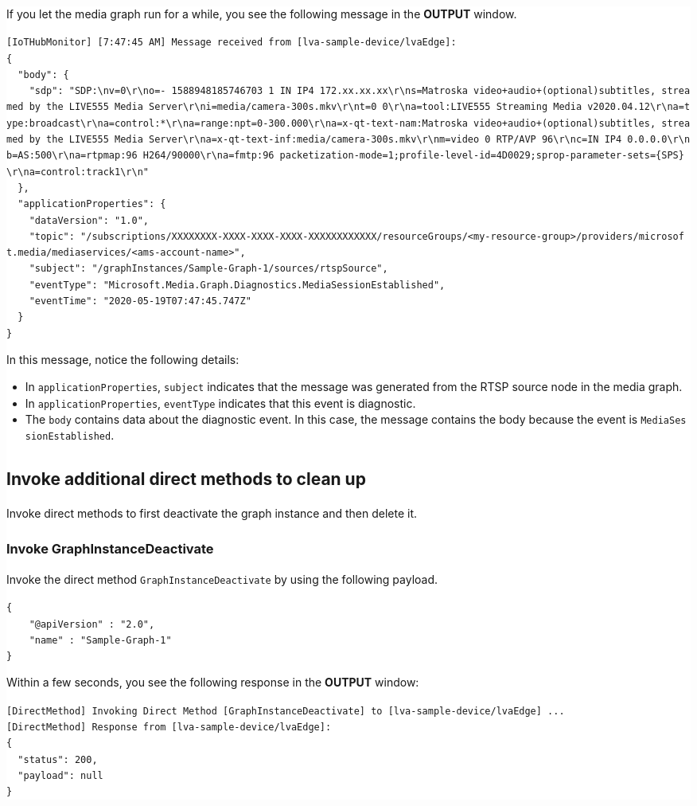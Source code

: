 If you let the media graph run for a while, you see the following message in the **OUTPUT** window.

```
[IoTHubMonitor] [7:47:45 AM] Message received from [lva-sample-device/lvaEdge]:
{
  "body": {
    "sdp": "SDP:\nv=0\r\no=- 1588948185746703 1 IN IP4 172.xx.xx.xx\r\ns=Matroska video+audio+(optional)subtitles, streamed by the LIVE555 Media Server\r\ni=media/camera-300s.mkv\r\nt=0 0\r\na=tool:LIVE555 Streaming Media v2020.04.12\r\na=type:broadcast\r\na=control:*\r\na=range:npt=0-300.000\r\na=x-qt-text-nam:Matroska video+audio+(optional)subtitles, streamed by the LIVE555 Media Server\r\na=x-qt-text-inf:media/camera-300s.mkv\r\nm=video 0 RTP/AVP 96\r\nc=IN IP4 0.0.0.0\r\nb=AS:500\r\na=rtpmap:96 H264/90000\r\na=fmtp:96 packetization-mode=1;profile-level-id=4D0029;sprop-parameter-sets={SPS}\r\na=control:track1\r\n"
  },
  "applicationProperties": {
    "dataVersion": "1.0",
    "topic": "/subscriptions/XXXXXXXX-XXXX-XXXX-XXXX-XXXXXXXXXXXX/resourceGroups/<my-resource-group>/providers/microsoft.media/mediaservices/<ams-account-name>",
    "subject": "/graphInstances/Sample-Graph-1/sources/rtspSource",
    "eventType": "Microsoft.Media.Graph.Diagnostics.MediaSessionEstablished",
    "eventTime": "2020-05-19T07:47:45.747Z"
  }
}
```

In this message, notice the following details:

* In `applicationProperties`, `subject` indicates that the message was generated from the RTSP source node in the media graph.
* In `applicationProperties`, `eventType` indicates that this event is diagnostic.
* The `body` contains data about the diagnostic event. In this case, the message contains the body because the event is `MediaSessionEstablished`.

## Invoke additional direct methods to clean up

Invoke direct methods to first deactivate the graph instance and then delete it.

### Invoke GraphInstanceDeactivate

Invoke the direct method `GraphInstanceDeactivate` by using the following payload.

```
{
    "@apiVersion" : "2.0",
    "name" : "Sample-Graph-1"
}
```

Within a few seconds, you see the following response in the **OUTPUT** window:

```
[DirectMethod] Invoking Direct Method [GraphInstanceDeactivate] to [lva-sample-device/lvaEdge] ...
[DirectMethod] Response from [lva-sample-device/lvaEdge]:
{
  "status": 200,
  "payload": null
}
```
